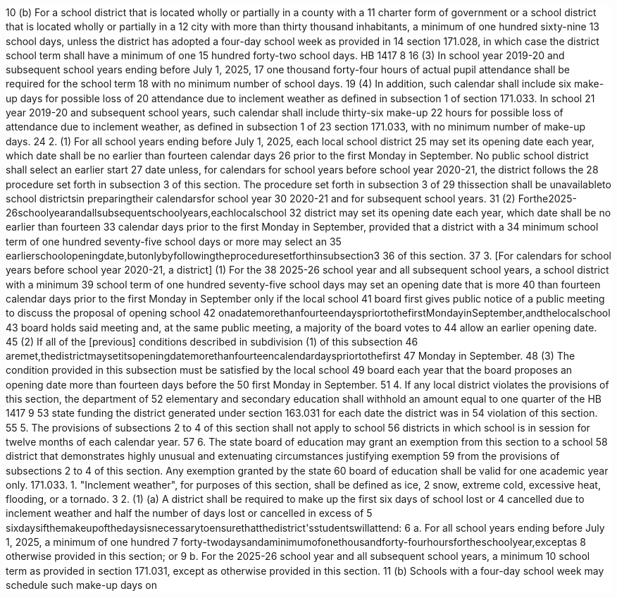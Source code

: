 10 (b) For a school district that is located wholly or partially in a county with a
11 charter form of government or a school district that is located wholly or partially in a
12 city with more than thirty thousand inhabitants, a minimum of one hundred sixty-nine
13 school days, unless the district has adopted a four-day school week as provided in
14 section 171.028, in which case the district school term shall have a minimum of one
15 hundred forty-two school days.
HB 1417 8
16 (3) In school year 2019-20 and subsequent school years ending before July 1, 2025,
17 one thousand forty-four hours of actual pupil attendance shall be required for the school term
18 with no minimum number of school days.
19 (4) In addition, such calendar shall include six make-up days for possible loss of
20 attendance due to inclement weather as defined in subsection 1 of section 171.033. In school
21 year 2019-20 and subsequent school years, such calendar shall include thirty-six make-up
22 hours for possible loss of attendance due to inclement weather, as defined in subsection 1 of
23 section 171.033, with no minimum number of make-up days.
24 2. (1) For all school years ending before July 1, 2025, each local school district
25 may set its opening date each year, which date shall be no earlier than fourteen calendar days
26 prior to the first Monday in September. No public school district shall select an earlier start
27 date unless, for calendars for school years before school year 2020-21, the district follows the
28 procedure set forth in subsection 3 of this section. The procedure set forth in subsection 3 of
29 thissection shall be unavailableto school districtsin preparingtheir calendarsfor school year
30 2020-21 and for subsequent school years.
31 (2) Forthe2025-26schoolyearandallsubsequentschoolyears,eachlocalschool
32 district may set its opening date each year, which date shall be no earlier than fourteen
33 calendar days prior to the first Monday in September, provided that a district with a
34 minimum school term of one hundred seventy-five school days or more may select an
35 earlierschoolopeningdate,butonlybyfollowingtheproceduresetforthinsubsection3
36 of this section.
37 3. [For calendars for school years before school year 2020-21, a district] (1) For the
38 2025-26 school year and all subsequent school years, a school district with a minimum
39 school term of one hundred seventy-five school days may set an opening date that is more
40 than fourteen calendar days prior to the first Monday in September only if the local school
41 board first gives public notice of a public meeting to discuss the proposal of opening school
42 onadatemorethanfourteendayspriortothefirstMondayinSeptember,andthelocalschool
43 board holds said meeting and, at the same public meeting, a majority of the board votes to
44 allow an earlier opening date.
45 (2) If all of the [previous] conditions described in subdivision (1) of this subsection
46 aremet,thedistrictmaysetitsopeningdatemorethanfourteencalendardayspriortothefirst
47 Monday in September.
48 (3) The condition provided in this subsection must be satisfied by the local school
49 board each year that the board proposes an opening date more than fourteen days before the
50 first Monday in September.
51 4. If any local district violates the provisions of this section, the department of
52 elementary and secondary education shall withhold an amount equal to one quarter of the
HB 1417 9
53 state funding the district generated under section 163.031 for each date the district was in
54 violation of this section.
55 5. The provisions of subsections 2 to 4 of this section shall not apply to school
56 districts in which school is in session for twelve months of each calendar year.
57 6. The state board of education may grant an exemption from this section to a school
58 district that demonstrates highly unusual and extenuating circumstances justifying exemption
59 from the provisions of subsections 2 to 4 of this section. Any exemption granted by the state
60 board of education shall be valid for one academic year only.
171.033. 1. "Inclement weather", for purposes of this section, shall be defined as ice,
2 snow, extreme cold, excessive heat, flooding, or a tornado.
3 2. (1) (a) A district shall be required to make up the first six days of school lost or
4 cancelled due to inclement weather and half the number of days lost or cancelled in excess of
5 sixdaysifthemakeupofthedaysisnecessarytoensurethatthedistrict'sstudentswillattend:
6 a. For all school years ending before July 1, 2025, a minimum of one hundred
7 forty-twodaysandaminimumofonethousandforty-fourhoursfortheschoolyear,exceptas
8 otherwise provided in this section; or
9 b. For the 2025-26 school year and all subsequent school years, a minimum
10 school term as provided in section 171.031, except as otherwise provided in this section.
11 (b) Schools with a four-day school week may schedule such make-up days on